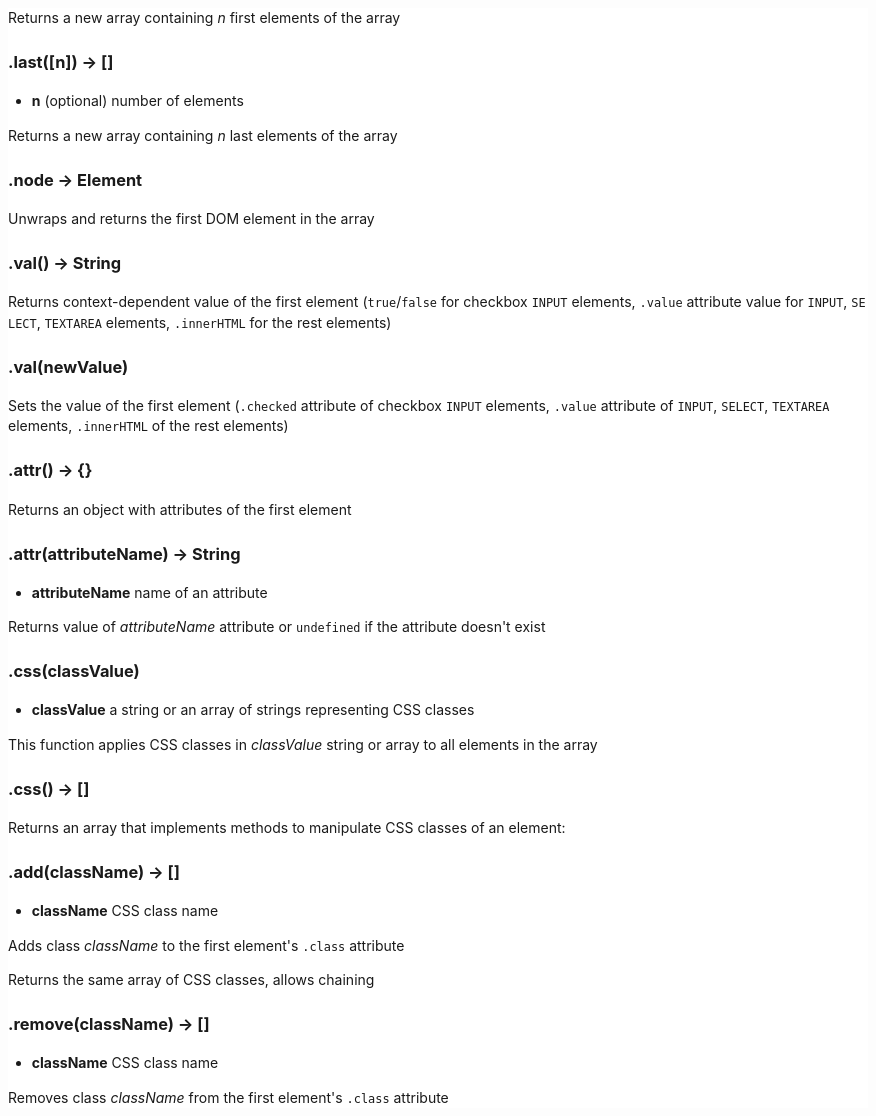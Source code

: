 Returns a new array containing *n* first elements of the array

### .last([n]) -> [] 

- **n** (optional) number of elements

Returns a new array containing *n* last elements of the array

### .node -> Element

Unwraps and returns the first DOM element in the array

### .val() -> String

Returns context-dependent value of the first element (`true`/`false` for checkbox `INPUT` elements, `.value` attribute value for `INPUT`, `SELECT`, `TEXTAREA` elements, `.innerHTML` for the rest elements)

### .val(newValue)

Sets the value of the first element (`.checked` attribute of checkbox `INPUT` elements, `.value` attribute of `INPUT`, `SELECT`, `TEXTAREA` elements, `.innerHTML` of the rest elements)

### .attr() -> {}

Returns an object with attributes of the first element

### .attr(attributeName) -> String

- **attributeName** name of an attribute

Returns value of *attributeName* attribute or `undefined` if the attribute doesn't exist

### .css(classValue)

- **classValue** a string or an array of strings representing CSS classes

This function applies CSS classes in *classValue* string or array to all elements in the array

### .css() -> []

Returns an array that implements methods to manipulate CSS classes of an element:

### .add(className) -> []

- **className** CSS class name

Adds class *className* to the first element's `.class` attribute

Returns the same array of CSS classes, allows chaining

### .remove(className) -> []

- **className** CSS class name

Removes class *className* from the first element's `.class` attribute
